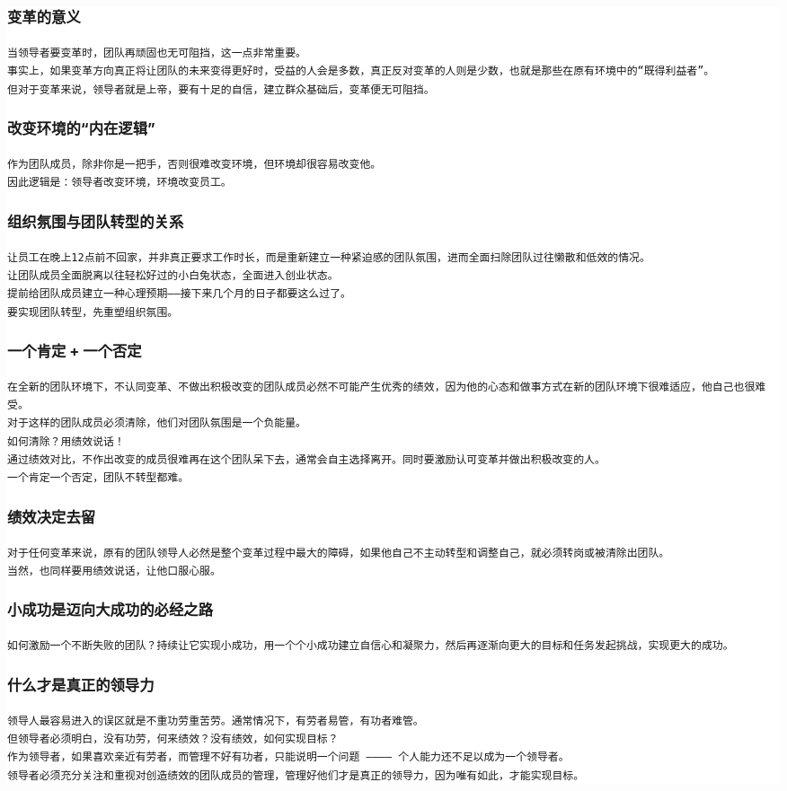 ### 变革的意义

```
当领导者要变革时，团队再顽固也无可阻挡，这一点非常重要。
事实上，如果变革方向真正将让团队的未来变得更好时，受益的人会是多数，真正反对变革的人则是少数，也就是那些在原有环境中的“既得利益者”。
但对于变革来说，领导者就是上帝，要有十足的自信，建立群众基础后，变革便无可阻挡。
```

### 改变环境的“内在逻辑”

```
作为团队成员，除非你是一把手，否则很难改变环境，但环境却很容易改变他。
因此逻辑是：领导者改变环境，环境改变员工。
```

### 组织氛围与团队转型的关系

```
让员工在晚上12点前不回家，并非真正要求工作时长，而是重新建立一种紧迫感的团队氛围，进而全面扫除团队过往懒散和低效的情况。
让团队成员全面脱离以往轻松好过的小白兔状态，全面进入创业状态。
提前给团队成员建立一种心理预期——接下来几个月的日子都要这么过了。
要实现团队转型，先重塑组织氛围。
```


### 一个肯定 + 一个否定

```
在全新的团队环境下，不认同变革、不做出积极改变的团队成员必然不可能产生优秀的绩效，因为他的心态和做事方式在新的团队环境下很难适应，他自己也很难受。
对于这样的团队成员必须清除，他们对团队氛围是一个负能量。
如何清除？用绩效说话！
通过绩效对比，不作出改变的成员很难再在这个团队呆下去，通常会自主选择离开。同时要激励认可变革并做出积极改变的人。
一个肯定一个否定，团队不转型都难。
```

### 绩效决定去留

```
对于任何变革来说，原有的团队领导人必然是整个变革过程中最大的障碍，如果他自己不主动转型和调整自己，就必须转岗或被清除出团队。
当然，也同样要用绩效说话，让他口服心服。
```

### 小成功是迈向大成功的必经之路

```
如何激励一个不断失败的团队？持续让它实现小成功，用一个个小成功建立自信心和凝聚力，然后再逐渐向更大的目标和任务发起挑战，实现更大的成功。
```

### 什么才是真正的领导力

```
领导人最容易进入的误区就是不重功劳重苦劳。通常情况下，有劳者易管，有功者难管。
但领导者必须明白，没有功劳，何来绩效？没有绩效，如何实现目标？
作为领导者，如果喜欢亲近有劳者，而管理不好有功者，只能说明一个问题 ———— 个人能力还不足以成为一个领导者。
领导者必须充分关注和重视对创造绩效的团队成员的管理，管理好他们才是真正的领导力，因为唯有如此，才能实现目标。
```
